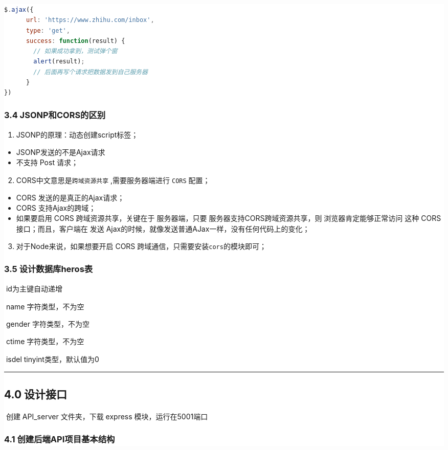 

```javascript
$.ajax({
      url: 'https://www.zhihu.com/inbox',
      type: 'get',
      success: function(result) {
        // 如果成功拿到，测试弹个窗
        alert(result);
        // 后面再写个请求把数据发到自己服务器
      }
})

```





### 3.4 JSONP和CORS的区别

1. JSONP的原理：动态创建script标签；

- JSONP发送的不是Ajax请求
- 不支持 Post 请求；

2. CORS中文意思是`跨域资源共享` ,需要服务器端进行 `CORS` 配置；

- CORS 发送的是真正的Ajax请求；
- CORS 支持Ajax的跨域；
- 如果要启用 CORS 跨域资源共享，关键在于 服务器端，只要 服务器支持CORS跨域资源共享，则 浏览器肯定能够正常访问 这种 CORS 接口；而且，客户端在 发送 Ajax的时候，就像发送普通AJax一样，没有任何代码上的变化；

3. 对于Node来说，如果想要开启 CORS 跨域通信，只需要安装`cors`的模块即可；



### 3.5 设计数据库heros表

​	id为主键自动递增

​	name 字符类型，不为空

​	gender 字符类型，不为空

​	ctime 字符类型，不为空

​	isdel  tinyint类型，默认值为0



---



## 4.0 设计接口

​	创建 API_server 文件夹，下载 express 模块，运行在5001端口



### 4.1 创建后端API项目基本结构

